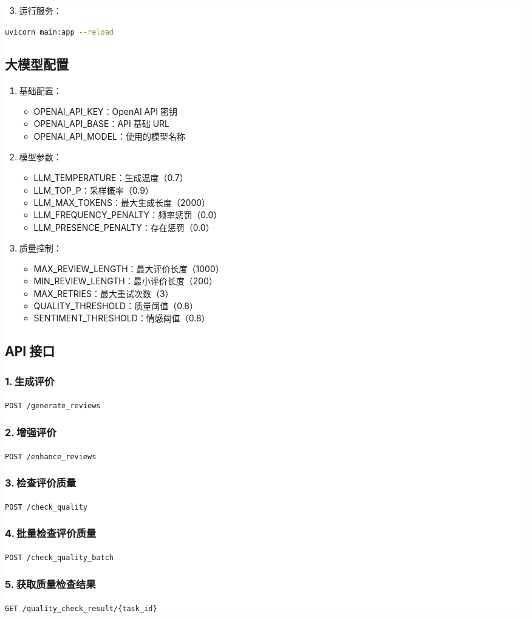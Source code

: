 3. 运行服务：
```bash
uvicorn main:app --reload
```

## 大模型配置

1. 基础配置：
   - OPENAI_API_KEY：OpenAI API 密钥
   - OPENAI_API_BASE：API 基础 URL
   - OPENAI_API_MODEL：使用的模型名称

2. 模型参数：
   - LLM_TEMPERATURE：生成温度（0.7）
   - LLM_TOP_P：采样概率（0.9）
   - LLM_MAX_TOKENS：最大生成长度（2000）
   - LLM_FREQUENCY_PENALTY：频率惩罚（0.0）
   - LLM_PRESENCE_PENALTY：存在惩罚（0.0）

3. 质量控制：
   - MAX_REVIEW_LENGTH：最大评价长度（1000）
   - MIN_REVIEW_LENGTH：最小评价长度（200）
   - MAX_RETRIES：最大重试次数（3）
   - QUALITY_THRESHOLD：质量阈值（0.8）
   - SENTIMENT_THRESHOLD：情感阈值（0.8）

## API 接口

### 1. 生成评价
```http
POST /generate_reviews
```

### 2. 增强评价
```http
POST /enhance_reviews
```

### 3. 检查评价质量
```http
POST /check_quality
```

### 4. 批量检查评价质量
```http
POST /check_quality_batch
```

### 5. 获取质量检查结果
```http
GET /quality_check_result/{task_id}
```
